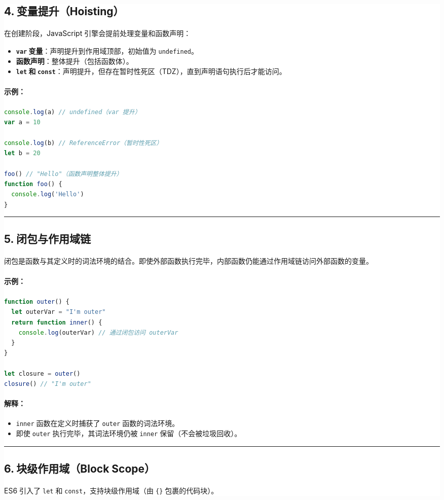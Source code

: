 
## 4. 变量提升（Hoisting）

在创建阶段，JavaScript 引擎会提前处理变量和函数声明：

- **`var` 变量**：声明提升到作用域顶部，初始值为 `undefined`。
- **函数声明**：整体提升（包括函数体）。
- **`let` 和 `const`**：声明提升，但存在暂时性死区（TDZ），直到声明语句执行后才能访问。

#### 示例：

```javascript
console.log(a) // undefined（var 提升）
var a = 10

console.log(b) // ReferenceError（暂时性死区）
let b = 20

foo() // "Hello"（函数声明整体提升）
function foo() {
  console.log('Hello')
}
```

---

## 5. 闭包与作用域链

闭包是函数与其定义时的词法环境的结合。即使外部函数执行完毕，内部函数仍能通过作用域链访问外部函数的变量。

#### 示例：

```javascript
function outer() {
  let outerVar = "I'm outer"
  return function inner() {
    console.log(outerVar) // 通过闭包访问 outerVar
  }
}

let closure = outer()
closure() // "I'm outer"
```

#### 解释：

- `inner` 函数在定义时捕获了 `outer` 函数的词法环境。
- 即使 `outer` 执行完毕，其词法环境仍被 `inner` 保留（不会被垃圾回收）。

---

## 6. 块级作用域（Block Scope）

ES6 引入了 `let` 和 `const`，支持块级作用域（由 `{}` 包裹的代码块）。
